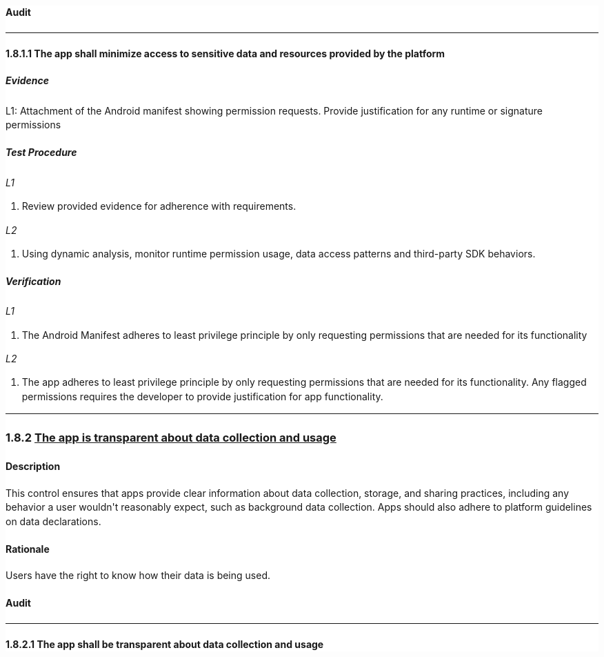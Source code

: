 #### Audit

---

#### 1.8.1.1 The app shall minimize access to sensitive data and resources provided by the platform

##### Evidence

L1: Attachment of the Android manifest showing permission requests.  Provide justification for any runtime or signature permissions

##### Test Procedure

_L1_

1. Review provided evidence for adherence with requirements.

_L2_

1. Using dynamic analysis, monitor runtime permission usage, data access patterns and third-party SDK behaviors.

##### Verification

_L1_

1. The Android Manifest adheres to least privilege principle by only requesting permissions that are needed for its functionality

_L2_

1. The app adheres to least privilege principle by only requesting permissions that are needed for its functionality.  Any flagged permissions requires the developer to provide justification for app functionality.

---

### 1.8.2 [The app is transparent about data collection and usage](https://mas.owasp.org/MASVS/controls/MASVS-PRIVACY-3/)

#### Description

This control ensures that apps provide clear information about data collection, storage, and sharing practices, including any behavior a user wouldn't reasonably expect, such as background data collection. Apps should also adhere to platform guidelines on data declarations.

#### Rationale

Users have the right to know how their data is being used.

#### Audit

---

#### 1.8.2.1 The app shall be transparent about data collection and usage
